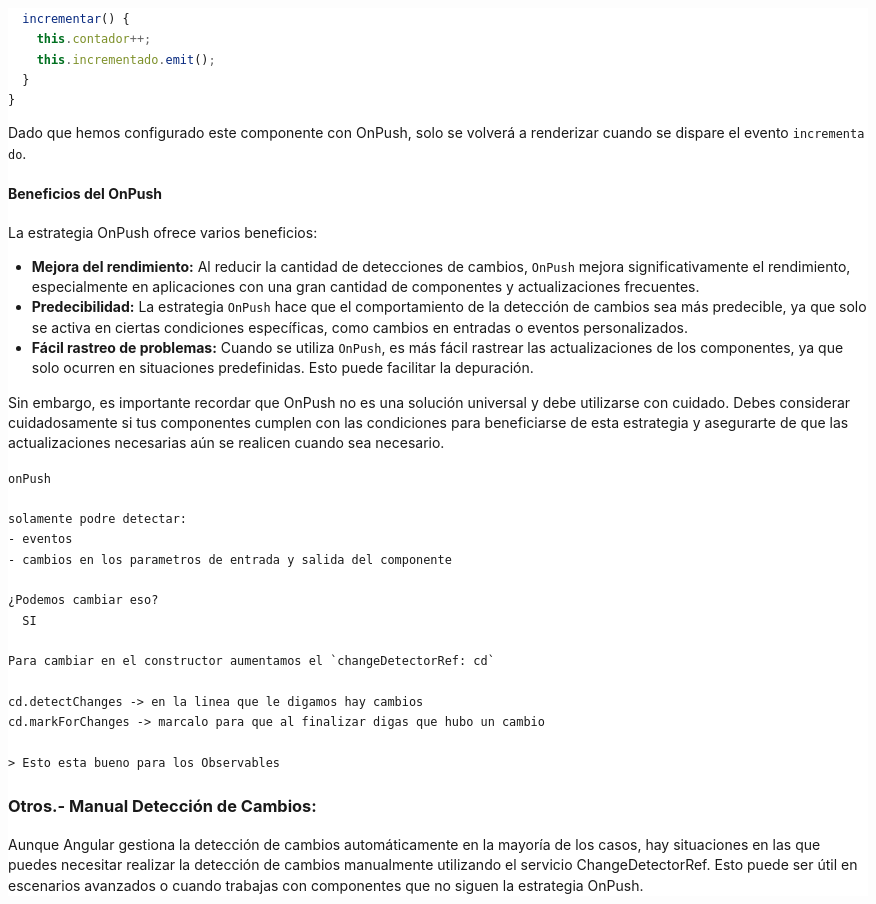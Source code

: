```ts
  incrementar() {
    this.contador++;
    this.incrementado.emit();
  }
}
```
Dado que hemos configurado este componente con OnPush, solo se volverá a renderizar cuando se dispare el evento `incrementado`.

#### Beneficios del OnPush

La estrategia OnPush ofrece varios beneficios:

* **Mejora del rendimiento:** Al reducir la cantidad de detecciones de cambios, `OnPush` mejora significativamente el rendimiento, especialmente en aplicaciones con una gran cantidad de componentes y actualizaciones frecuentes. 
* **Predecibilidad:** La estrategia `OnPush` hace que el comportamiento de la detección de cambios sea más predecible, ya que solo se activa en ciertas condiciones específicas, como cambios en entradas o eventos personalizados.
* **Fácil rastreo de problemas:** Cuando se utiliza `OnPush`, es más fácil rastrear las actualizaciones de los componentes, ya que solo ocurren en situaciones predefinidas. Esto puede facilitar la depuración.

Sin embargo, es importante recordar que OnPush no es una solución universal y debe utilizarse con cuidado. Debes considerar cuidadosamente si tus componentes cumplen con las condiciones para beneficiarse de esta estrategia y asegurarte de que las actualizaciones necesarias aún se realicen cuando sea necesario.

```
onPush

solamente podre detectar:
- eventos
- cambios en los parametros de entrada y salida del componente

¿Podemos cambiar eso?
  SI

Para cambiar en el constructor aumentamos el `changeDetectorRef: cd`

cd.detectChanges -> en la linea que le digamos hay cambios
cd.markForChanges -> marcalo para que al finalizar digas que hubo un cambio

> Esto esta bueno para los Observables
```

### Otros.- Manual Detección de Cambios:
Aunque Angular gestiona la detección de cambios automáticamente en la mayoría de los casos, hay situaciones en las que puedes necesitar realizar la detección de cambios manualmente utilizando el servicio ChangeDetectorRef. Esto puede ser útil en escenarios avanzados o cuando trabajas con componentes que no siguen la estrategia OnPush.

